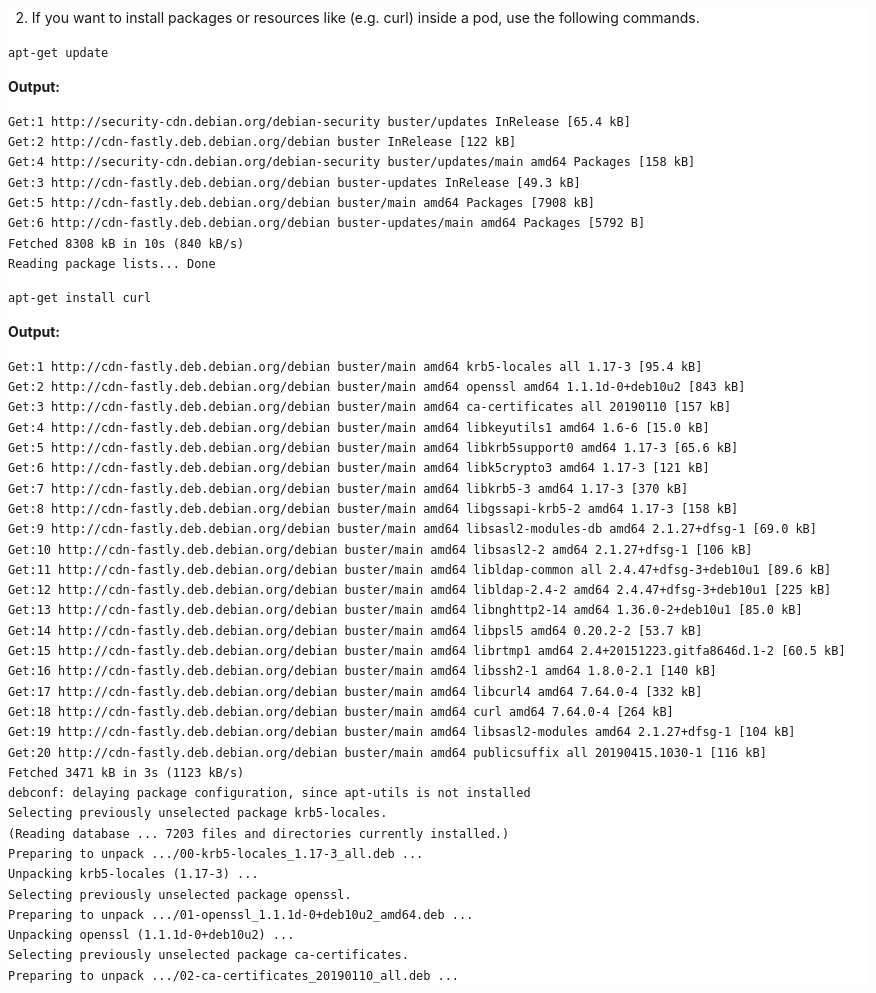 2. If you want to install packages or resources like (e.g. curl) inside a pod, use the following commands. 

```bash
apt-get update
```
**Output:**
```
Get:1 http://security-cdn.debian.org/debian-security buster/updates InRelease [65.4 kB]
Get:2 http://cdn-fastly.deb.debian.org/debian buster InRelease [122 kB]
Get:4 http://security-cdn.debian.org/debian-security buster/updates/main amd64 Packages [158 kB]
Get:3 http://cdn-fastly.deb.debian.org/debian buster-updates InRelease [49.3 kB]
Get:5 http://cdn-fastly.deb.debian.org/debian buster/main amd64 Packages [7908 kB]
Get:6 http://cdn-fastly.deb.debian.org/debian buster-updates/main amd64 Packages [5792 B]
Fetched 8308 kB in 10s (840 kB/s)
Reading package lists... Done
```

```bash
apt-get install curl
```
**Output:**
```
Get:1 http://cdn-fastly.deb.debian.org/debian buster/main amd64 krb5-locales all 1.17-3 [95.4 kB]
Get:2 http://cdn-fastly.deb.debian.org/debian buster/main amd64 openssl amd64 1.1.1d-0+deb10u2 [843 kB]
Get:3 http://cdn-fastly.deb.debian.org/debian buster/main amd64 ca-certificates all 20190110 [157 kB]
Get:4 http://cdn-fastly.deb.debian.org/debian buster/main amd64 libkeyutils1 amd64 1.6-6 [15.0 kB]
Get:5 http://cdn-fastly.deb.debian.org/debian buster/main amd64 libkrb5support0 amd64 1.17-3 [65.6 kB]
Get:6 http://cdn-fastly.deb.debian.org/debian buster/main amd64 libk5crypto3 amd64 1.17-3 [121 kB]
Get:7 http://cdn-fastly.deb.debian.org/debian buster/main amd64 libkrb5-3 amd64 1.17-3 [370 kB]
Get:8 http://cdn-fastly.deb.debian.org/debian buster/main amd64 libgssapi-krb5-2 amd64 1.17-3 [158 kB]
Get:9 http://cdn-fastly.deb.debian.org/debian buster/main amd64 libsasl2-modules-db amd64 2.1.27+dfsg-1 [69.0 kB]
Get:10 http://cdn-fastly.deb.debian.org/debian buster/main amd64 libsasl2-2 amd64 2.1.27+dfsg-1 [106 kB]
Get:11 http://cdn-fastly.deb.debian.org/debian buster/main amd64 libldap-common all 2.4.47+dfsg-3+deb10u1 [89.6 kB]
Get:12 http://cdn-fastly.deb.debian.org/debian buster/main amd64 libldap-2.4-2 amd64 2.4.47+dfsg-3+deb10u1 [225 kB]
Get:13 http://cdn-fastly.deb.debian.org/debian buster/main amd64 libnghttp2-14 amd64 1.36.0-2+deb10u1 [85.0 kB]
Get:14 http://cdn-fastly.deb.debian.org/debian buster/main amd64 libpsl5 amd64 0.20.2-2 [53.7 kB]
Get:15 http://cdn-fastly.deb.debian.org/debian buster/main amd64 librtmp1 amd64 2.4+20151223.gitfa8646d.1-2 [60.5 kB]
Get:16 http://cdn-fastly.deb.debian.org/debian buster/main amd64 libssh2-1 amd64 1.8.0-2.1 [140 kB]
Get:17 http://cdn-fastly.deb.debian.org/debian buster/main amd64 libcurl4 amd64 7.64.0-4 [332 kB]
Get:18 http://cdn-fastly.deb.debian.org/debian buster/main amd64 curl amd64 7.64.0-4 [264 kB]
Get:19 http://cdn-fastly.deb.debian.org/debian buster/main amd64 libsasl2-modules amd64 2.1.27+dfsg-1 [104 kB]
Get:20 http://cdn-fastly.deb.debian.org/debian buster/main amd64 publicsuffix all 20190415.1030-1 [116 kB]
Fetched 3471 kB in 3s (1123 kB/s)
debconf: delaying package configuration, since apt-utils is not installed
Selecting previously unselected package krb5-locales.
(Reading database ... 7203 files and directories currently installed.)
Preparing to unpack .../00-krb5-locales_1.17-3_all.deb ...
Unpacking krb5-locales (1.17-3) ...
Selecting previously unselected package openssl.
Preparing to unpack .../01-openssl_1.1.1d-0+deb10u2_amd64.deb ...
Unpacking openssl (1.1.1d-0+deb10u2) ...
Selecting previously unselected package ca-certificates.
Preparing to unpack .../02-ca-certificates_20190110_all.deb ...
```